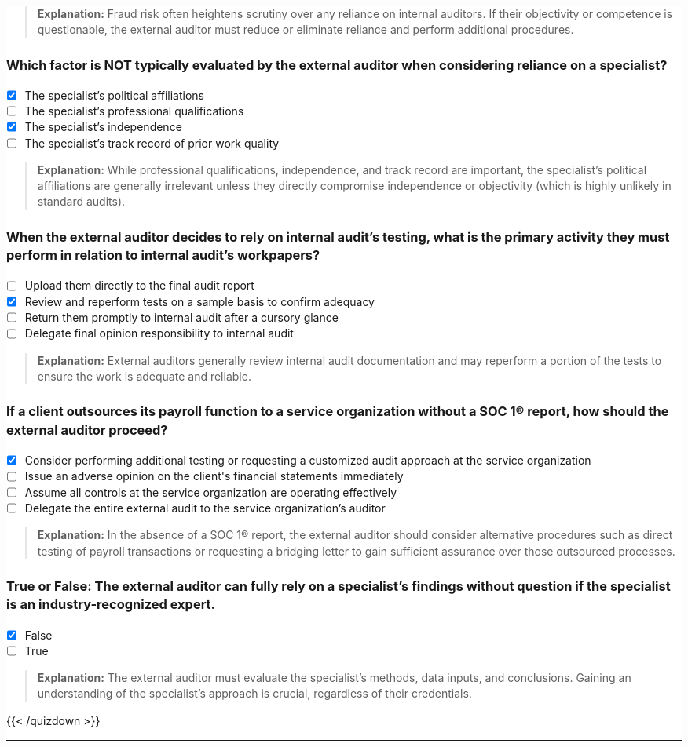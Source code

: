 > **Explanation:** Fraud risk often heightens scrutiny over any reliance on internal auditors. If their objectivity or competence is questionable, the external auditor must reduce or eliminate reliance and perform additional procedures.  

### Which factor is NOT typically evaluated by the external auditor when considering reliance on a specialist?  
- [x] The specialist’s political affiliations  
- [ ] The specialist’s professional qualifications  
- [x] The specialist’s independence  
- [ ] The specialist’s track record of prior work quality  

> **Explanation:** While professional qualifications, independence, and track record are important, the specialist’s political affiliations are generally irrelevant unless they directly compromise independence or objectivity (which is highly unlikely in standard audits).  

### When the external auditor decides to rely on internal audit’s testing, what is the primary activity they must perform in relation to internal audit’s workpapers?  
- [ ] Upload them directly to the final audit report  
- [x] Review and reperform tests on a sample basis to confirm adequacy  
- [ ] Return them promptly to internal audit after a cursory glance  
- [ ] Delegate final opinion responsibility to internal audit  

> **Explanation:** External auditors generally review internal audit documentation and may reperform a portion of the tests to ensure the work is adequate and reliable.  

### If a client outsources its payroll function to a service organization without a SOC 1® report, how should the external auditor proceed?  
- [x] Consider performing additional testing or requesting a customized audit approach at the service organization  
- [ ] Issue an adverse opinion on the client's financial statements immediately  
- [ ] Assume all controls at the service organization are operating effectively  
- [ ] Delegate the entire external audit to the service organization’s auditor  

> **Explanation:** In the absence of a SOC 1® report, the external auditor should consider alternative procedures such as direct testing of payroll transactions or requesting a bridging letter to gain sufficient assurance over those outsourced processes.  

### True or False: The external auditor can fully rely on a specialist’s findings without question if the specialist is an industry-recognized expert.  
- [x] False  
- [ ] True  

> **Explanation:** The external auditor must evaluate the specialist’s methods, data inputs, and conclusions. Gaining an understanding of the specialist’s approach is crucial, regardless of their credentials.  

{{< /quizdown >}}

---
